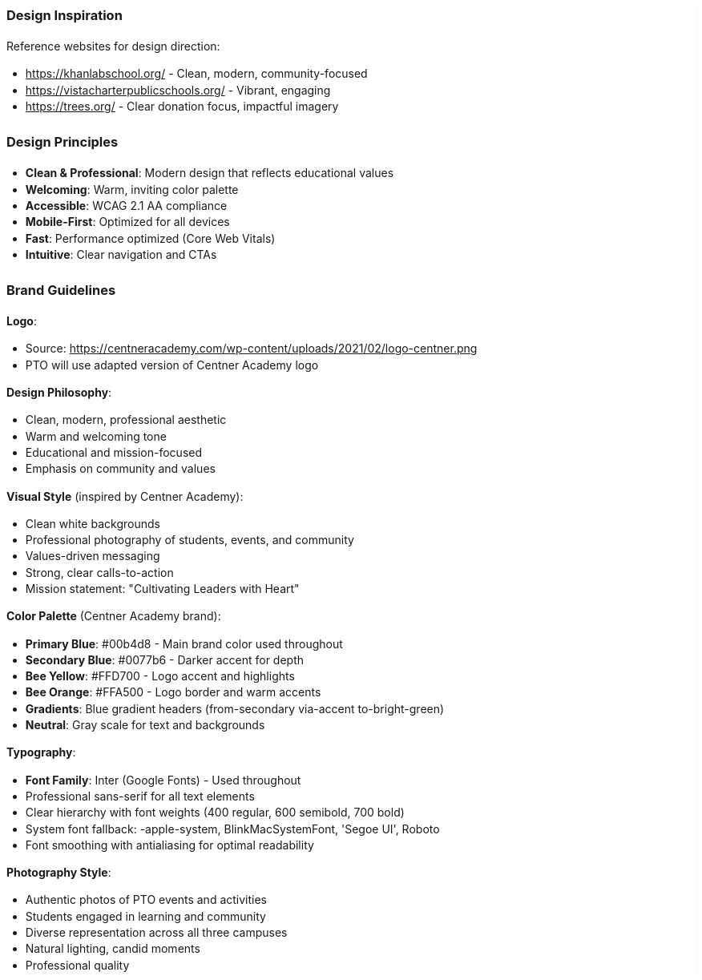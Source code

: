 ### Design Inspiration
Reference websites for design direction:
- https://khanlabschool.org/ - Clean, modern, community-focused
- https://vistacharterpublicschools.org/ - Vibrant, engaging
- https://trees.org/ - Clear donation focus, impactful imagery

### Design Principles
- **Clean & Professional**: Modern design that reflects educational values
- **Welcoming**: Warm, inviting color palette
- **Accessible**: WCAG 2.1 AA compliance
- **Mobile-First**: Optimized for all devices
- **Fast**: Performance optimized (Core Web Vitals)
- **Intuitive**: Clear navigation and CTAs

### Brand Guidelines
**Logo**:
- Source: https://centneracademy.com/wp-content/uploads/2021/02/logo-centner.png
- PTO will use adapted version of Centner Academy logo

**Design Philosophy**:
- Clean, modern, professional aesthetic
- Warm and welcoming tone
- Educational and mission-focused
- Emphasis on community and values

**Visual Style** (inspired by Centner Academy):
- Clean white backgrounds
- Professional photography of students, events, and community
- Values-driven messaging
- Strong, clear calls-to-action
- Mission statement: "Cultivating Leaders with Heart"

**Color Palette** (Centner Academy brand):
- **Primary Blue**: #00b4d8 - Main brand color used throughout
- **Secondary Blue**: #0077b6 - Darker accent for depth
- **Bee Yellow**: #FFD700 - Logo accent and highlights
- **Bee Orange**: #FFA500 - Logo border and warm accents
- **Gradients**: Blue gradient headers (from-secondary via-accent to-bright-green)
- **Neutral**: Gray scale for text and backgrounds

**Typography**:
- **Font Family**: Inter (Google Fonts) - Used throughout
- Professional sans-serif for all text elements
- Clear hierarchy with font weights (400 regular, 600 semibold, 700 bold)
- System font fallback: -apple-system, BlinkMacSystemFont, 'Segoe UI', Roboto
- Font smoothing with antialiasing for optimal readability

**Photography Style**:
- Authentic photos of PTO events and activities
- Students engaged in learning and community
- Diverse representation across all three campuses
- Natural lighting, candid moments
- Professional quality
